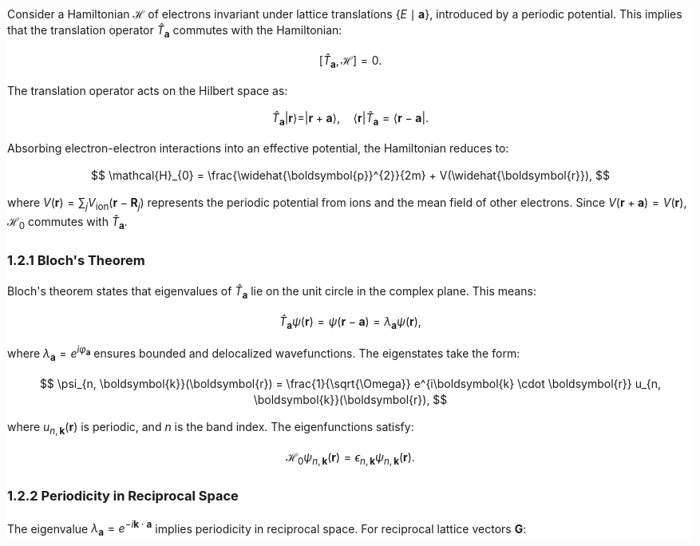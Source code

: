 Consider a Hamiltonian $\mathcal{H}$ of electrons invariant under lattice translations $\{E \mid \boldsymbol{a}\}$, introduced by a periodic potential. This implies that the translation operator $\widehat{T}_{\boldsymbol{a}}$ commutes with the Hamiltonian:

$$
[\widehat{T}_{\boldsymbol{a}}, \mathcal{H}] = 0.
$$

The translation operator acts on the Hilbert space as:

$$
\widehat{T}_{\boldsymbol{a}} |\boldsymbol{r}\rangle = |\boldsymbol{r} + \boldsymbol{a}\rangle, \quad
\langle\boldsymbol{r}| \widehat{T}_{\boldsymbol{a}} = \langle\boldsymbol{r} - \boldsymbol{a}|.
$$

Absorbing electron-electron interactions into an effective potential, the Hamiltonian reduces to:

$$
\mathcal{H}_{0} = \frac{\widehat{\boldsymbol{p}}^{2}}{2m} + V(\widehat{\boldsymbol{r}}),
$$

where $V(\boldsymbol{r}) = \sum_{j} V_{\mathrm{ion}}(\boldsymbol{r} - \boldsymbol{R}_{j})$ represents the periodic potential from ions and the mean field of other electrons. Since $V(\boldsymbol{r} + \boldsymbol{a}) = V(\boldsymbol{r})$, $\mathcal{H}_{0}$ commutes with $\widehat{T}_{\boldsymbol{a}}$.

### 1.2.1 Bloch's Theorem

Bloch's theorem states that eigenvalues of $\widehat{T}_{\boldsymbol{a}}$ lie on the unit circle in the complex plane. This means:

$$
\widehat{T}_{\boldsymbol{a}} \psi(\boldsymbol{r}) = \psi(\boldsymbol{r} - \boldsymbol{a}) = \lambda_{\boldsymbol{a}} \psi(\boldsymbol{r}),
$$

where $\lambda_{\boldsymbol{a}} = e^{i\varphi_{\boldsymbol{a}}}$ ensures bounded and delocalized wavefunctions. The eigenstates take the form:

$$
\psi_{n, \boldsymbol{k}}(\boldsymbol{r}) = \frac{1}{\sqrt{\Omega}} e^{i\boldsymbol{k} \cdot \boldsymbol{r}} u_{n, \boldsymbol{k}}(\boldsymbol{r}),
$$

where $u_{n, \boldsymbol{k}}(\boldsymbol{r})$ is periodic, and $n$ is the band index. The eigenfunctions satisfy:

$$
\mathcal{H}_{0} \psi_{n, \boldsymbol{k}}(\boldsymbol{r}) = \epsilon_{n, \boldsymbol{k}} \psi_{n, \boldsymbol{k}}(\boldsymbol{r}).
$$

### 1.2.2 Periodicity in Reciprocal Space

The eigenvalue $\lambda_{\boldsymbol{a}} = e^{-i\boldsymbol{k} \cdot \boldsymbol{a}}$ implies periodicity in reciprocal space. For reciprocal lattice vectors $\boldsymbol{G}$:
